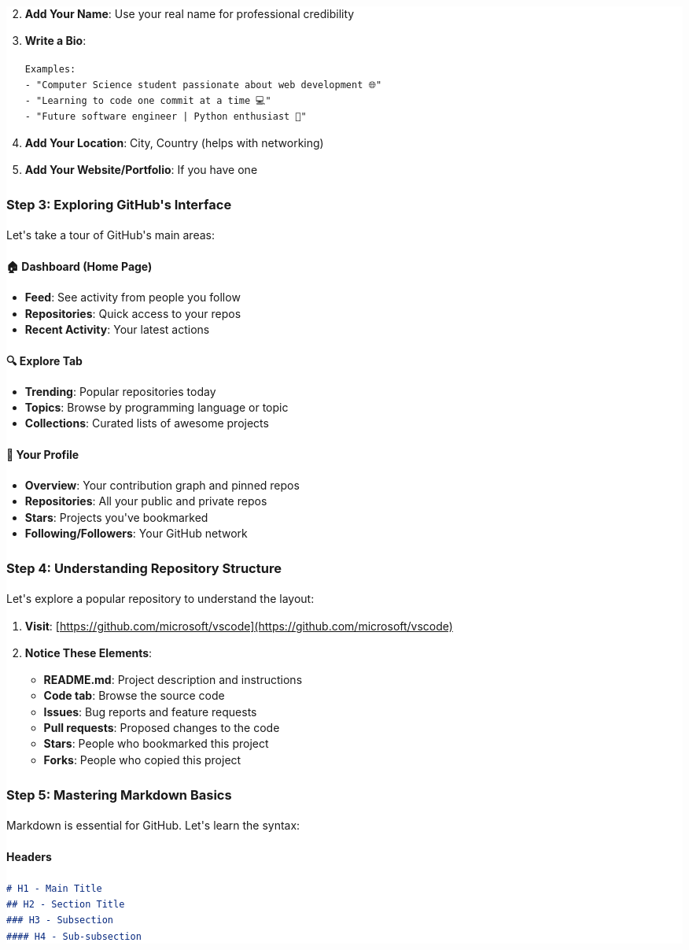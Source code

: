 2. **Add Your Name**: Use your real name for professional credibility

3. **Write a Bio**:
   ```
   Examples:
   - "Computer Science student passionate about web development 🌐"
   - "Learning to code one commit at a time 💻"
   - "Future software engineer | Python enthusiast 🐍"
   ```

4. **Add Your Location**: City, Country (helps with networking)

5. **Add Your Website/Portfolio**: If you have one

### Step 3: Exploring GitHub's Interface

Let's take a tour of GitHub's main areas:

#### 🏠 Dashboard (Home Page)
- **Feed**: See activity from people you follow
- **Repositories**: Quick access to your repos
- **Recent Activity**: Your latest actions

#### 🔍 Explore Tab
- **Trending**: Popular repositories today
- **Topics**: Browse by programming language or topic
- **Collections**: Curated lists of awesome projects

#### 👤 Your Profile
- **Overview**: Your contribution graph and pinned repos
- **Repositories**: All your public and private repos
- **Stars**: Projects you've bookmarked
- **Following/Followers**: Your GitHub network

### Step 4: Understanding Repository Structure

Let's explore a popular repository to understand the layout:

1. **Visit**: [https://github.com/microsoft/vscode](https://github.com/microsoft/vscode)

2. **Notice These Elements**:
   - **README.md**: Project description and instructions
   - **Code tab**: Browse the source code
   - **Issues**: Bug reports and feature requests
   - **Pull requests**: Proposed changes to the code
   - **Stars**: People who bookmarked this project
   - **Forks**: People who copied this project

### Step 5: Mastering Markdown Basics

Markdown is essential for GitHub. Let's learn the syntax:

#### Headers
```markdown
# H1 - Main Title
## H2 - Section Title
### H3 - Subsection
#### H4 - Sub-subsection
```
